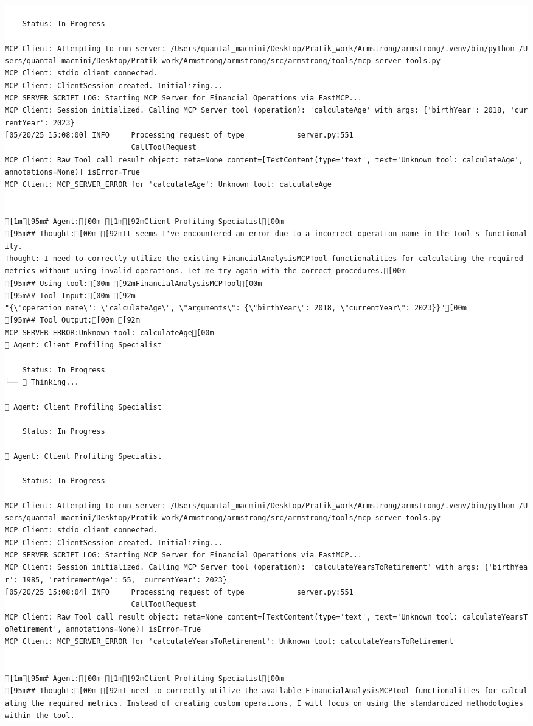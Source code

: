 ```[00m

    Status: In Progress

MCP Client: Attempting to run server: /Users/quantal_macmini/Desktop/Pratik_work/Armstrong/armstrong/.venv/bin/python /Users/quantal_macmini/Desktop/Pratik_work/Armstrong/armstrong/src/armstrong/tools/mcp_server_tools.py
MCP Client: stdio_client connected.
MCP Client: ClientSession created. Initializing...
MCP_SERVER_SCRIPT_LOG: Starting MCP Server for Financial Operations via FastMCP...
MCP Client: Session initialized. Calling MCP Server tool (operation): 'calculateAge' with args: {'birthYear': 2018, 'currentYear': 2023}
[05/20/25 15:08:00] INFO     Processing request of type            server.py:551
                             CallToolRequest                                    
MCP Client: Raw Tool call result object: meta=None content=[TextContent(type='text', text='Unknown tool: calculateAge', annotations=None)] isError=True
MCP Client: MCP_SERVER_ERROR for 'calculateAge': Unknown tool: calculateAge


[1m[95m# Agent:[00m [1m[92mClient Profiling Specialist[00m
[95m## Thought:[00m [92mIt seems I've encountered an error due to a incorrect operation name in the tool's functionality.
Thought: I need to correctly utilize the existing FinancialAnalysisMCPTool functionalities for calculating the required metrics without using invalid operations. Let me try again with the correct procedures.[00m
[95m## Using tool:[00m [92mFinancialAnalysisMCPTool[00m
[95m## Tool Input:[00m [92m
"{\"operation_name\": \"calculateAge\", \"arguments\": {\"birthYear\": 2018, \"currentYear\": 2023}}"[00m
[95m## Tool Output:[00m [92m
MCP_SERVER_ERROR:Unknown tool: calculateAge[00m
🤖 Agent: Client Profiling Specialist

    Status: In Progress
└── 🧠 Thinking...

🤖 Agent: Client Profiling Specialist

    Status: In Progress

🤖 Agent: Client Profiling Specialist

    Status: In Progress

MCP Client: Attempting to run server: /Users/quantal_macmini/Desktop/Pratik_work/Armstrong/armstrong/.venv/bin/python /Users/quantal_macmini/Desktop/Pratik_work/Armstrong/armstrong/src/armstrong/tools/mcp_server_tools.py
MCP Client: stdio_client connected.
MCP Client: ClientSession created. Initializing...
MCP_SERVER_SCRIPT_LOG: Starting MCP Server for Financial Operations via FastMCP...
MCP Client: Session initialized. Calling MCP Server tool (operation): 'calculateYearsToRetirement' with args: {'birthYear': 1985, 'retirementAge': 55, 'currentYear': 2023}
[05/20/25 15:08:04] INFO     Processing request of type            server.py:551
                             CallToolRequest                                    
MCP Client: Raw Tool call result object: meta=None content=[TextContent(type='text', text='Unknown tool: calculateYearsToRetirement', annotations=None)] isError=True
MCP Client: MCP_SERVER_ERROR for 'calculateYearsToRetirement': Unknown tool: calculateYearsToRetirement


[1m[95m# Agent:[00m [1m[92mClient Profiling Specialist[00m
[95m## Thought:[00m [92mI need to correctly utilize the available FinancialAnalysisMCPTool functionalities for calculating the required metrics. Instead of creating custom operations, I will focus on using the standardized methodologies within the tool.
```